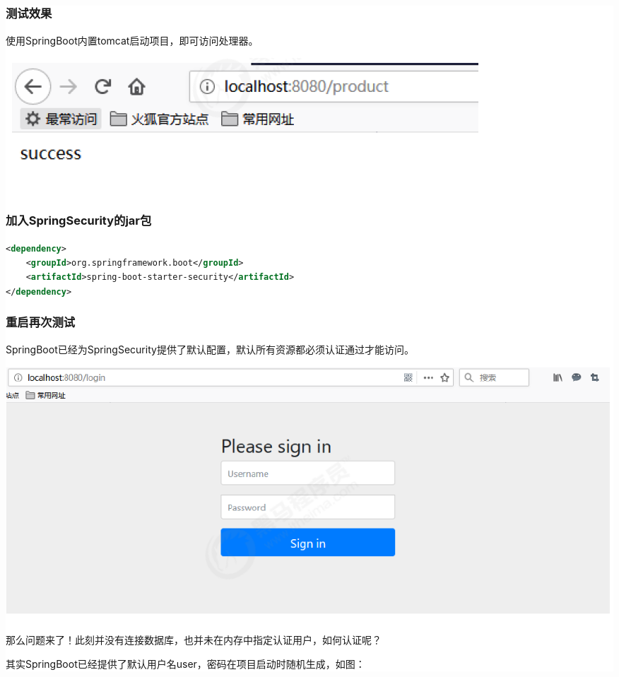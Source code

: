 ### 测试效果

使用SpringBoot内置tomcat启动项目，即可访问处理器。

![image-20200920192128613](images/image-20200920192128613.png)

### 加入SpringSecurity的jar包

```xml
<dependency>
    <groupId>org.springframework.boot</groupId>
    <artifactId>spring-boot-starter-security</artifactId>
</dependency>
```

### 重启再次测试

SpringBoot已经为SpringSecurity提供了默认配置，默认所有资源都必须认证通过才能访问。

![image-20200920192210458](images/image-20200920192210458.png)

那么问题来了！此刻并没有连接数据库，也并未在内存中指定认证用户，如何认证呢？

其实SpringBoot已经提供了默认用户名user，密码在项目启动时随机生成，如图：
